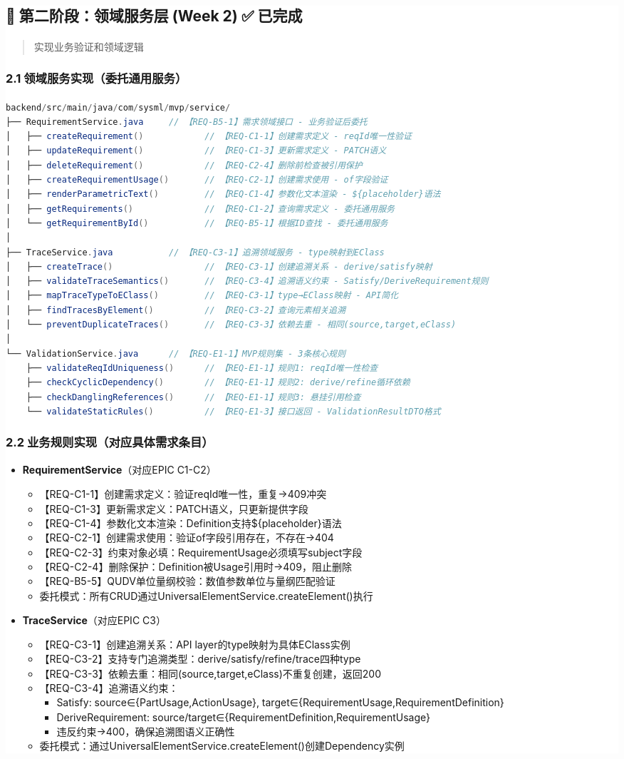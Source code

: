 
## 🔧 第二阶段：领域服务层 (Week 2) ✅ **已完成**
> 实现业务验证和领域逻辑

### 2.1 领域服务实现（委托通用服务）
```java
backend/src/main/java/com/sysml/mvp/service/
├── RequirementService.java     // 【REQ-B5-1】需求领域接口 - 业务验证后委托
│   ├── createRequirement()            // 【REQ-C1-1】创建需求定义 - reqId唯一性验证
│   ├── updateRequirement()            // 【REQ-C1-3】更新需求定义 - PATCH语义
│   ├── deleteRequirement()            // 【REQ-C2-4】删除前检查被引用保护
│   ├── createRequirementUsage()       // 【REQ-C2-1】创建需求使用 - of字段验证
│   ├── renderParametricText()         // 【REQ-C1-4】参数化文本渲染 - ${placeholder}语法
│   ├── getRequirements()              // 【REQ-C1-2】查询需求定义 - 委托通用服务
│   └── getRequirementById()           // 【REQ-B5-1】根据ID查找 - 委托通用服务
│
├── TraceService.java           // 【REQ-C3-1】追溯领域服务 - type映射到EClass
│   ├── createTrace()                  // 【REQ-C3-1】创建追溯关系 - derive/satisfy映射
│   ├── validateTraceSemantics()       // 【REQ-C3-4】追溯语义约束 - Satisfy/DeriveRequirement规则
│   ├── mapTraceTypeToEClass()         // 【REQ-C3-1】type→EClass映射 - API简化
│   ├── findTracesByElement()          // 【REQ-C3-2】查询元素相关追溯
│   └── preventDuplicateTraces()       // 【REQ-C3-3】依赖去重 - 相同(source,target,eClass)
│
└── ValidationService.java      // 【REQ-E1-1】MVP规则集 - 3条核心规则
    ├── validateReqIdUniqueness()      // 【REQ-E1-1】规则1: reqId唯一性检查
    ├── checkCyclicDependency()        // 【REQ-E1-1】规则2: derive/refine循环依赖
    ├── checkDanglingReferences()      // 【REQ-E1-1】规则3: 悬挂引用检查
    └── validateStaticRules()          // 【REQ-E1-3】接口返回 - ValidationResultDTO格式
```

### 2.2 业务规则实现（对应具体需求条目）
- **RequirementService**（对应EPIC C1-C2）
  - 【REQ-C1-1】创建需求定义：验证reqId唯一性，重复→409冲突
  - 【REQ-C1-3】更新需求定义：PATCH语义，只更新提供字段
  - 【REQ-C1-4】参数化文本渲染：Definition支持${placeholder}语法
  - 【REQ-C2-1】创建需求使用：验证of字段引用存在，不存在→404
  - 【REQ-C2-3】约束对象必填：RequirementUsage必须填写subject字段
  - 【REQ-C2-4】删除保护：Definition被Usage引用时→409，阻止删除
  - 【REQ-B5-5】QUDV单位量纲校验：数值参数单位与量纲匹配验证
  - 委托模式：所有CRUD通过UniversalElementService.createElement()执行

- **TraceService**（对应EPIC C3）
  - 【REQ-C3-1】创建追溯关系：API layer的type映射为具体EClass实例
  - 【REQ-C3-2】支持专门追溯类型：derive/satisfy/refine/trace四种type
  - 【REQ-C3-3】依赖去重：相同(source,target,eClass)不重复创建，返回200
  - 【REQ-C3-4】追溯语义约束：
    * Satisfy: source∈{PartUsage,ActionUsage}, target∈{RequirementUsage,RequirementDefinition}
    * DeriveRequirement: source/target∈{RequirementDefinition,RequirementUsage}
    * 违反约束→400，确保追溯图语义正确性
  - 委托模式：通过UniversalElementService.createElement()创建Dependency实例
